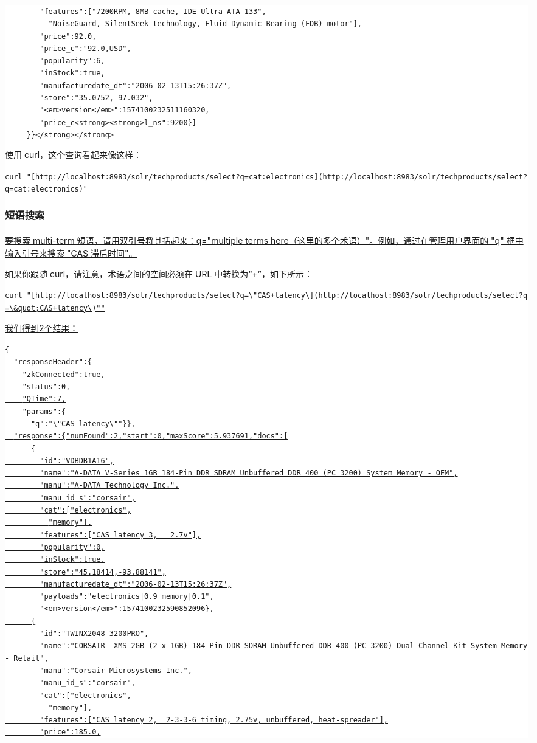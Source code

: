 ```
        "features":["7200RPM, 8MB cache, IDE Ultra ATA-133",
          "NoiseGuard, SilentSeek technology, Fluid Dynamic Bearing (FDB) motor"],
        "price":92.0,
        "price_c":"92.0,USD",
        "popularity":6,
        "inStock":true,
        "manufacturedate_dt":"2006-02-13T15:26:37Z",
        "store":"35.0752,-97.032",
        "<em>version</em>":1574100232511160320,
        "price_c<strong><strong>l_ns":9200}]
     }}</strong></strong>
```
使用 curl，这个查询看起来像这样：  
```
curl "[http://localhost:8983/solr/techproducts/select?q=cat:electronics](http://localhost:8983/solr/techproducts/select?q=cat:electronics)"
```
### 短语搜索

#### <a href="http://lucene.apache.org/solr/guide/7_0/solr-tutorial.html#phrase-search"/>
要搜索 multi-term 短语，请用双引号将其括起来：q="multiple terms here（这里的多个术语）"。例如，通过在管理用户界面的 "q" 框中输入引号来搜索 "CAS 滞后时间"。  
  
如果你跟随 curl，请注意，术语之间的空间必须在 URL 中转换为“+”，如下所示：  
```
curl "[http://localhost:8983/solr/techproducts/select?q=\"CAS+latency\](http://localhost:8983/solr/techproducts/select?q=\&quot;CAS+latency\)""
```
我们得到2个结果：  
```
{
  "responseHeader":{
    "zkConnected":true,
    "status":0,
    "QTime":7,
    "params":{
      "q":"\"CAS latency\""}},
  "response":{"numFound":2,"start":0,"maxScore":5.937691,"docs":[
      {
        "id":"VDBDB1A16",
        "name":"A-DATA V-Series 1GB 184-Pin DDR SDRAM Unbuffered DDR 400 (PC 3200) System Memory - OEM",
        "manu":"A-DATA Technology Inc.",
        "manu_id_s":"corsair",
        "cat":["electronics",
          "memory"],
        "features":["CAS latency 3,   2.7v"],
        "popularity":0,
        "inStock":true,
        "store":"45.18414,-93.88141",
        "manufacturedate_dt":"2006-02-13T15:26:37Z",
        "payloads":"electronics|0.9 memory|0.1",
        "<em>version</em>":1574100232590852096},
      {
        "id":"TWINX2048-3200PRO",
        "name":"CORSAIR  XMS 2GB (2 x 1GB) 184-Pin DDR SDRAM Unbuffered DDR 400 (PC 3200) Dual Channel Kit System Memory - Retail",
        "manu":"Corsair Microsystems Inc.",
        "manu_id_s":"corsair",
        "cat":["electronics",
          "memory"],
        "features":["CAS latency 2,  2-3-3-6 timing, 2.75v, unbuffered, heat-spreader"],
        "price":185.0,
```